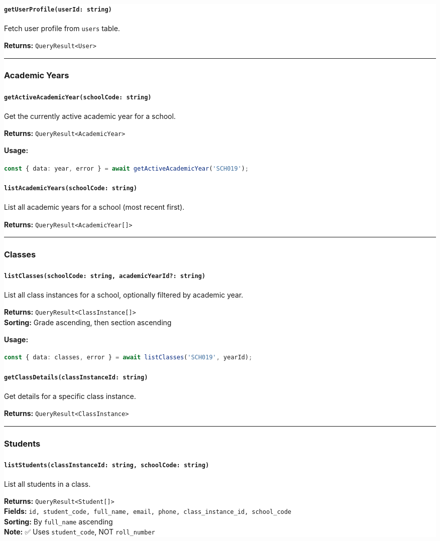 #### `getUserProfile(userId: string)`
Fetch user profile from `users` table.

**Returns:** `QueryResult<User>`

---

### Academic Years

#### `getActiveAcademicYear(schoolCode: string)`
Get the currently active academic year for a school.

**Returns:** `QueryResult<AcademicYear>`

**Usage:**
```typescript
const { data: year, error } = await getActiveAcademicYear('SCH019');
```

#### `listAcademicYears(schoolCode: string)`
List all academic years for a school (most recent first).

**Returns:** `QueryResult<AcademicYear[]>`

---

### Classes

#### `listClasses(schoolCode: string, academicYearId?: string)`
List all class instances for a school, optionally filtered by academic year.

**Returns:** `QueryResult<ClassInstance[]>`  
**Sorting:** Grade ascending, then section ascending

**Usage:**
```typescript
const { data: classes, error } = await listClasses('SCH019', yearId);
```

#### `getClassDetails(classInstanceId: string)`
Get details for a specific class instance.

**Returns:** `QueryResult<ClassInstance>`

---

### Students

#### `listStudents(classInstanceId: string, schoolCode: string)`
List all students in a class.

**Returns:** `QueryResult<Student[]>`  
**Fields:** `id, student_code, full_name, email, phone, class_instance_id, school_code`  
**Sorting:** By `full_name` ascending  
**Note:** ✅ Uses `student_code`, NOT `roll_number`
